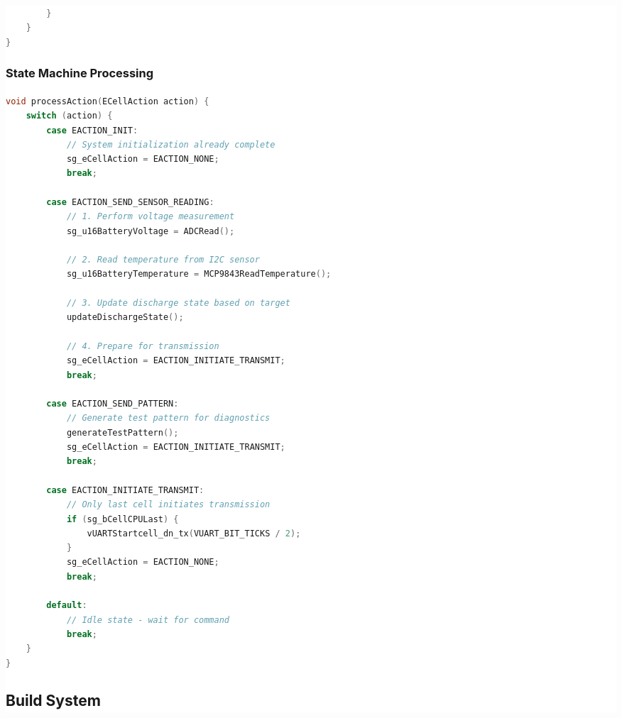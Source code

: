 ```c
        }
    }
}
```

### State Machine Processing

```c
void processAction(ECellAction action) {
    switch (action) {
        case EACTION_INIT:
            // System initialization already complete
            sg_eCellAction = EACTION_NONE;
            break;
            
        case EACTION_SEND_SENSOR_READING:
            // 1. Perform voltage measurement
            sg_u16BatteryVoltage = ADCRead();
            
            // 2. Read temperature from I2C sensor
            sg_u16BatteryTemperature = MCP9843ReadTemperature();
            
            // 3. Update discharge state based on target
            updateDischargeState();
            
            // 4. Prepare for transmission
            sg_eCellAction = EACTION_INITIATE_TRANSMIT;
            break;
            
        case EACTION_SEND_PATTERN:
            // Generate test pattern for diagnostics
            generateTestPattern();
            sg_eCellAction = EACTION_INITIATE_TRANSMIT;
            break;
            
        case EACTION_INITIATE_TRANSMIT:
            // Only last cell initiates transmission
            if (sg_bCellCPULast) {
                vUARTStartcell_dn_tx(VUART_BIT_TICKS / 2);
            }
            sg_eCellAction = EACTION_NONE;
            break;
            
        default:
            // Idle state - wait for command
            break;
    }
}
```

## Build System
